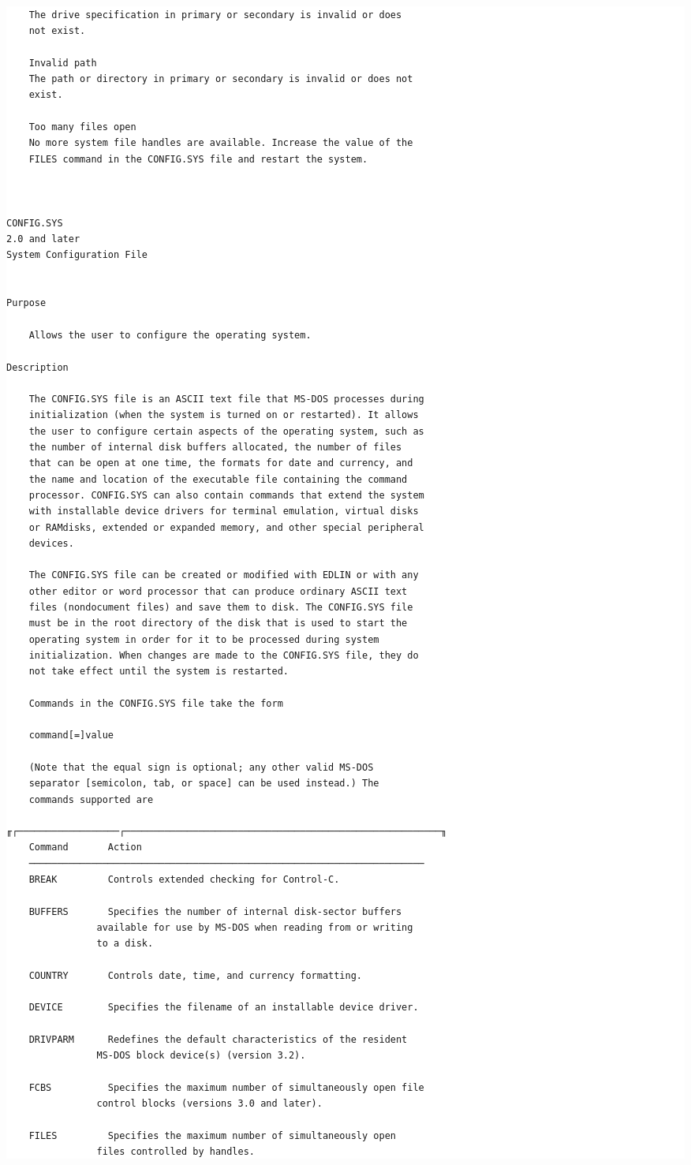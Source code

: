         The drive specification in primary or secondary is invalid or does
        not exist.

        Invalid path
        The path or directory in primary or secondary is invalid or does not
        exist.

        Too many files open
        No more system file handles are available. Increase the value of the
        FILES command in the CONFIG.SYS file and restart the system.



    CONFIG.SYS
    2.0 and later
    System Configuration File


    Purpose

        Allows the user to configure the operating system.

    Description

        The CONFIG.SYS file is an ASCII text file that MS-DOS processes during
        initialization (when the system is turned on or restarted). It allows
        the user to configure certain aspects of the operating system, such as
        the number of internal disk buffers allocated, the number of files
        that can be open at one time, the formats for date and currency, and
        the name and location of the executable file containing the command
        processor. CONFIG.SYS can also contain commands that extend the system
        with installable device drivers for terminal emulation, virtual disks
        or RAMdisks, extended or expanded memory, and other special peripheral
        devices.

        The CONFIG.SYS file can be created or modified with EDLIN or with any
        other editor or word processor that can produce ordinary ASCII text
        files (nondocument files) and save them to disk. The CONFIG.SYS file
        must be in the root directory of the disk that is used to start the
        operating system in order for it to be processed during system
        initialization. When changes are made to the CONFIG.SYS file, they do
        not take effect until the system is restarted.

        Commands in the CONFIG.SYS file take the form

        command[=]value

        (Note that the equal sign is optional; any other valid MS-DOS
        separator [semicolon, tab, or space] can be used instead.) The
        commands supported are

    ╓┌──────────────────┌────────────────────────────────────────────────────────╖
        Command       Action
        ──────────────────────────────────────────────────────────────────────
        BREAK         Controls extended checking for Control-C.

        BUFFERS       Specifies the number of internal disk-sector buffers
                    available for use by MS-DOS when reading from or writing
                    to a disk.

        COUNTRY       Controls date, time, and currency formatting.

        DEVICE        Specifies the filename of an installable device driver.

        DRIVPARM      Redefines the default characteristics of the resident
                    MS-DOS block device(s) (version 3.2).

        FCBS          Specifies the maximum number of simultaneously open file
                    control blocks (versions 3.0 and later).

        FILES         Specifies the maximum number of simultaneously open
                    files controlled by handles.
